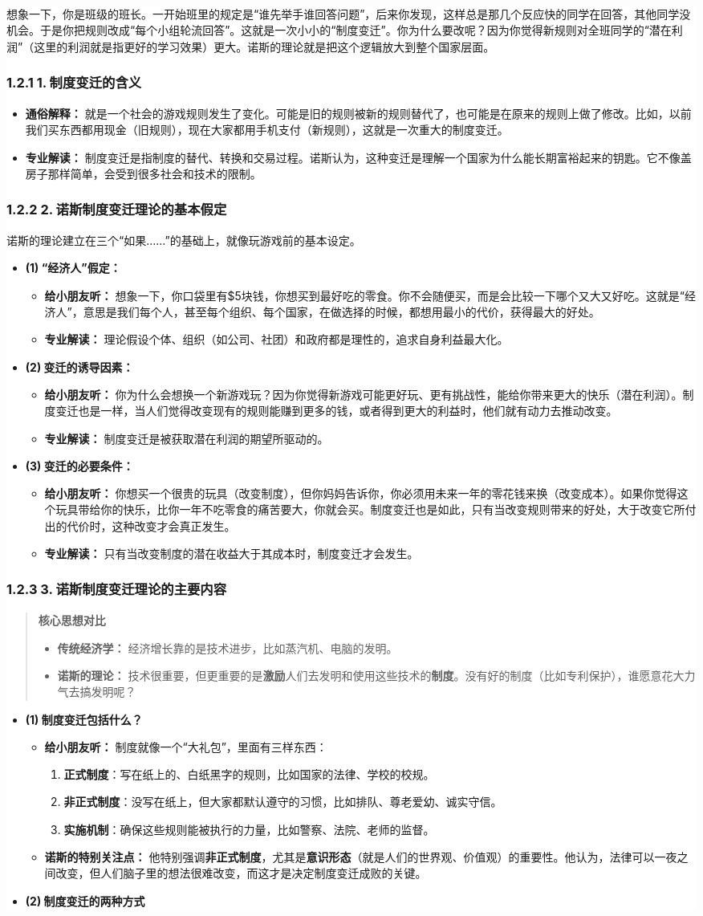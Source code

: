想象一下，你是班级的班长。一开始班里的规定是“谁先举手谁回答问题”，后来你发现，这样总是那几个反应快的同学在回答，其他同学没机会。于是你把规则改成“每个小组轮流回答”。这就是一次小小的“制度变迁”。你为什么要改呢？因为你觉得新规则对全班同学的“潜在利润”（这里的利润就是指更好的学习效果）更大。诺斯的理论就是把这个逻辑放大到整个国家层面。

### 1.2.1 **1. 制度变迁的含义**

- **通俗解释：** 就是一个社会的游戏规则发生了变化。可能是旧的规则被新的规则替代了，也可能是在原来的规则上做了修改。比如，以前我们买东西都用现金（旧规则），现在大家都用手机支付（新规则），这就是一次重大的制度变迁。
    
- **专业解读：** 制度变迁是指制度的替代、转换和交易过程。诺斯认为，这种变迁是理解一个国家为什么能长期富裕起来的钥匙。它不像盖房子那样简单，会受到很多社会和技术的限制。
    

### 1.2.2 **2. 诺斯制度变迁理论的基本假定**

诺斯的理论建立在三个“如果……”的基础上，就像玩游戏前的基本设定。

- **(1) “经济人”假定：**
    
    - **给小朋友听：** 想象一下，你口袋里有$5块钱，你想买到最好吃的零食。你不会随便买，而是会比较一下哪个又大又好吃。这就是“经济人”，意思是我们每个人，甚至每个组织、每个国家，在做选择的时候，都想用最小的代价，获得最大的好处。
        
    - **专业解读：** 理论假设个体、组织（如公司、社团）和政府都是理性的，追求自身利益最大化。
        
- **(2) 变迁的诱导因素：**
    
    - **给小朋友听：** 你为什么会想换一个新游戏玩？因为你觉得新游戏可能更好玩、更有挑战性，能给你带来更大的快乐（潜在利润）。制度变迁也是一样，当人们觉得改变现有的规则能赚到更多的钱，或者得到更大的利益时，他们就有动力去推动改变。
        
    - **专业解读：** 制度变迁是被获取潜在利润的期望所驱动的。
        
- **(3) 变迁的必要条件：**
    
    - **给小朋友听：** 你想买一个很贵的玩具（改变制度），但你妈妈告诉你，你必须用未来一年的零花钱来换（改变成本）。如果你觉得这个玩具带给你的快乐，比你一年不吃零食的痛苦要大，你就会买。制度变迁也是如此，只有当改变规则带来的好处，大于改变它所付出的代价时，这种改变才会真正发生。
        
    - **专业解读：** 只有当改变制度的潜在收益大于其成本时，制度变迁才会发生。
        

### 1.2.3 **3. 诺斯制度变迁理论的主要内容**

> **核心思想对比**
> 
> - **传统经济学：** 经济增长靠的是技术进步，比如蒸汽机、电脑的发明。
>     
> - **诺斯的理论：** 技术很重要，但更重要的是**激励**人们去发明和使用这些技术的**制度**。没有好的制度（比如专利保护），谁愿意花大力气去搞发明呢？
>     

- **(1) 制度变迁包括什么？**
    
    - **给小朋友听：** 制度就像一个“大礼包”，里面有三样东西：
        
        1. **正式制度**：写在纸上的、白纸黑字的规则，比如国家的法律、学校的校规。
            
        2. **非正式制度**：没写在纸上，但大家都默认遵守的习惯，比如排队、尊老爱幼、诚实守信。
            
        3. **实施机制**：确保这些规则能被执行的力量，比如警察、法院、老师的监督。
            
    - **诺斯的特别关注点：** 他特别强调**非正式制度**，尤其是**意识形态**（就是人们的世界观、价值观）的重要性。他认为，法律可以一夜之间改变，但人们脑子里的想法很难改变，而这才是决定制度变迁成败的关键。
        
- **(2) 制度变迁的两种方式**
    